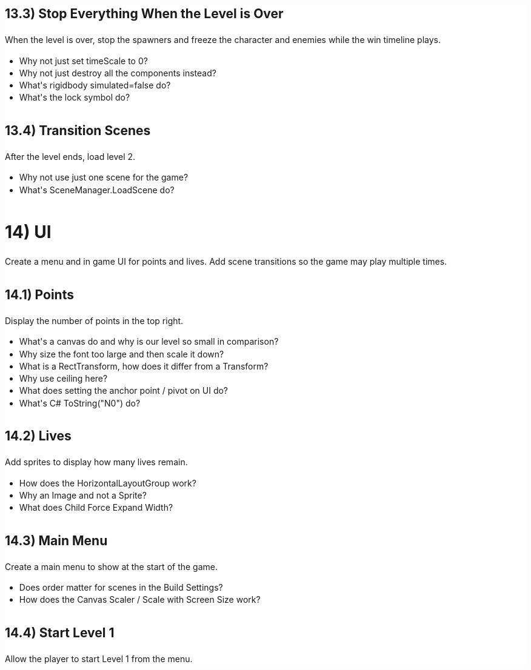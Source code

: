 ## 13.3) Stop Everything When the Level is Over

When the level is over, stop the spawners and freeze the character and enemies while the win timeline plays.

 - Why not just set timeScale to 0?
 - Why not just destroy all the components instead?
 - What's rigidbody simulated=false do?
 - What's the lock symbol do?

## 13.4) Transition Scenes

After the level ends, load level 2.

 - Why not use just one scene for the game?
 - What's SceneManager.LoadScene do?

# 14) UI

Create a menu and in game UI for points and lives. Add scene transitions so the game may play multiple times.

## 14.1) Points

Display the number of points in the top right.

 - What's a canvas do and why is our level so small in comparison?
 - Why size the font too large and then scale it down?
 - What is a RectTransform, how does it differ from a Transform?
 - Why use ceiling here?
 - What does setting the anchor point / pivot on UI do?
 - What's C# ToString("N0") do?

## 14.2) Lives

Add sprites to display how many lives remain.

 - How does the HorizontalLayoutGroup work?
 - Why an Image and not a Sprite?
 - What does Child Force Expand Width?

## 14.3) Main Menu

Create a main menu to show at the start of the game.

 - Does order matter for scenes in the Build Settings?
 - How does the Canvas Scaler / Scale with Screen Size work?

## 14.4) Start Level 1

Allow the player to start Level 1 from the menu.
